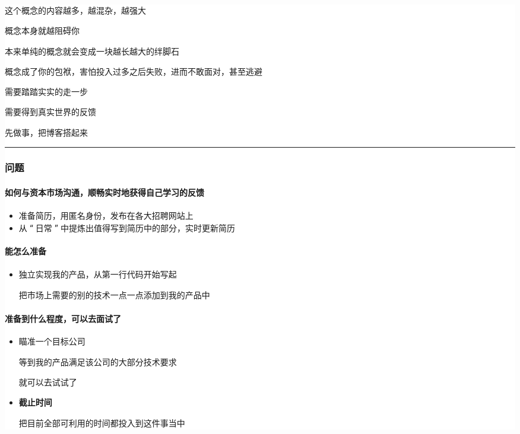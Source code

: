 这个概念的内容越多，越混杂，越强大

概念本身就越阻碍你

本来单纯的概念就会变成一块越长越大的绊脚石

概念成了你的包袱，害怕投入过多之后失败，进而不敢面对，甚至逃避

需要踏踏实实的走一步

需要得到真实世界的反馈

先做事，把博客搭起来





























---

### 问题

#### 如何与资本市场沟通，顺畅实时地获得自己学习的反馈

+ 准备简历，用匿名身份，发布在各大招聘网站上
+ 从 “ 日常 ”  中提炼出值得写到简历中的部分，实时更新简历

#### 能怎么准备

+ 独立实现我的产品，从第一行代码开始写起

  把市场上需要的别的技术一点一点添加到我的产品中

#### 准备到什么程度，可以去面试了

+ 瞄准一个目标公司

  等到我的产品满足该公司的大部分技术要求

  就可以去试试了

+ **截止时间**

  把目前全部可利用的时间都投入到这件事当中

  
